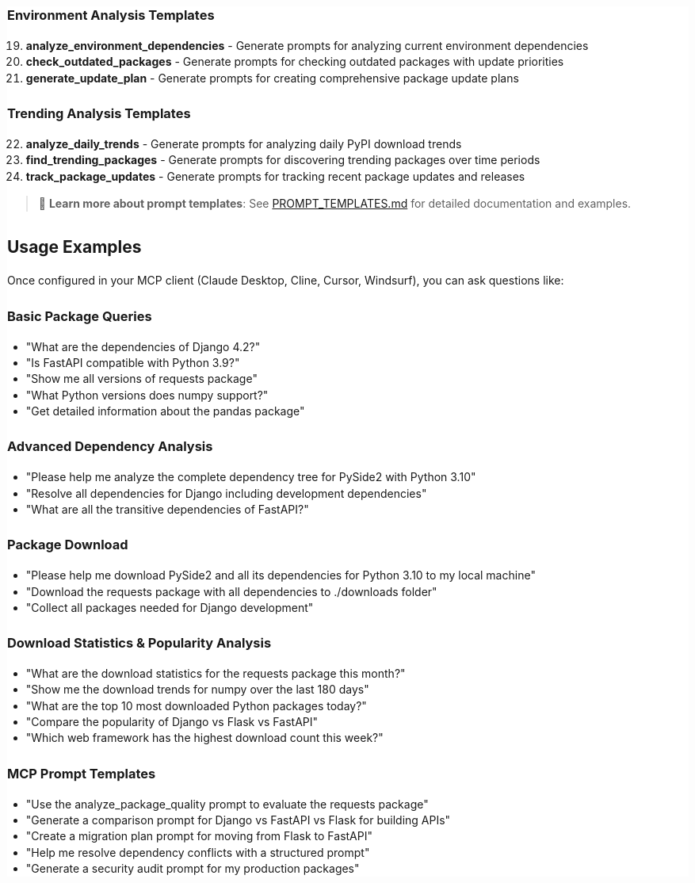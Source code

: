 ### Environment Analysis Templates
19. **analyze_environment_dependencies** - Generate prompts for analyzing current environment dependencies
20. **check_outdated_packages** - Generate prompts for checking outdated packages with update priorities
21. **generate_update_plan** - Generate prompts for creating comprehensive package update plans

### Trending Analysis Templates
22. **analyze_daily_trends** - Generate prompts for analyzing daily PyPI download trends
23. **find_trending_packages** - Generate prompts for discovering trending packages over time periods
24. **track_package_updates** - Generate prompts for tracking recent package updates and releases

> 📖 **Learn more about prompt templates**: See [PROMPT_TEMPLATES.md](PROMPT_TEMPLATES.md) for detailed documentation and examples.

## Usage Examples

Once configured in your MCP client (Claude Desktop, Cline, Cursor, Windsurf), you can ask questions like:

### Basic Package Queries
- "What are the dependencies of Django 4.2?"
- "Is FastAPI compatible with Python 3.9?"
- "Show me all versions of requests package"
- "What Python versions does numpy support?"
- "Get detailed information about the pandas package"

### Advanced Dependency Analysis
- "Please help me analyze the complete dependency tree for PySide2 with Python 3.10"
- "Resolve all dependencies for Django including development dependencies"
- "What are all the transitive dependencies of FastAPI?"

### Package Download
- "Please help me download PySide2 and all its dependencies for Python 3.10 to my local machine"
- "Download the requests package with all dependencies to ./downloads folder"
- "Collect all packages needed for Django development"

### Download Statistics & Popularity Analysis
- "What are the download statistics for the requests package this month?"
- "Show me the download trends for numpy over the last 180 days"
- "What are the top 10 most downloaded Python packages today?"
- "Compare the popularity of Django vs Flask vs FastAPI"
- "Which web framework has the highest download count this week?"

### MCP Prompt Templates
- "Use the analyze_package_quality prompt to evaluate the requests package"
- "Generate a comparison prompt for Django vs FastAPI vs Flask for building APIs"
- "Create a migration plan prompt for moving from Flask to FastAPI"
- "Help me resolve dependency conflicts with a structured prompt"
- "Generate a security audit prompt for my production packages"
